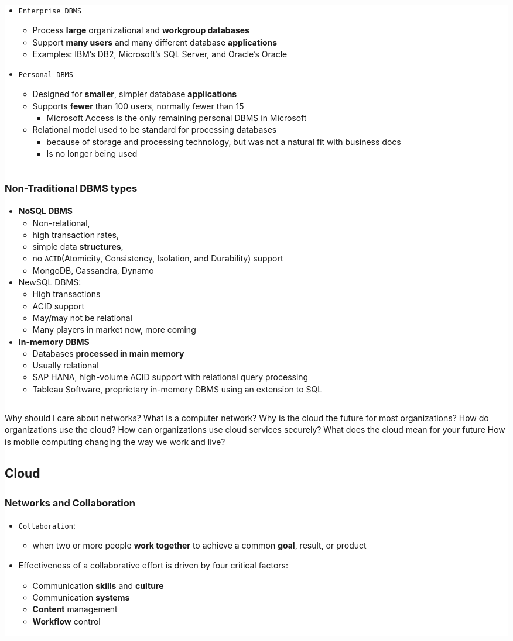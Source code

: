 - `Enterprise DBMS`

  - Process **large** organizational and **workgroup databases**
  - Support **many users** and many different database **applications**
  - Examples: IBM’s DB2, Microsoft’s SQL Server, and Oracle’s Oracle

- `Personal DBMS`
  - Designed for **smaller**, simpler database **applications**
  - Supports **fewer** than 100 users, normally fewer than 15
    - Microsoft Access is the only remaining personal DBMS in Microsoft
  - Relational model used to be standard for processing databases
    - because of storage and processing technology, but was not a natural fit with business docs
    - Is no longer being used

---

### Non-Traditional DBMS types

- **NoSQL DBMS**
  - Non-relational,
  - high transaction rates,
  - simple data **structures**,
  - no `ACID`(Atomicity, Consistency, Isolation, and Durability) support
  - MongoDB, Cassandra, Dynamo
- NewSQL DBMS:
  - High transactions
  - ACID support
  - May/may not be relational
  - Many players in market now, more coming
- **In-memory DBMS**
  - Databases **processed in main memory**
  - Usually relational
  - SAP HANA, high-volume ACID support with relational query processing
  - Tableau Software, proprietary in-memory DBMS using an extension to SQL

---

Why should I care about networks?
What is a computer network?
Why is the cloud the future for most organizations?
How do organizations use the cloud?
How can organizations use cloud services securely?
What does the cloud mean for your future
How is mobile computing changing the way we work and live?

## Cloud

### Networks and Collaboration

- `Collaboration`:

  - when two or more people **work together** to achieve a common **goal**, result, or product

- Effectiveness of a collaborative effort is driven by four critical factors:
  - Communication **skills** and **culture**
  - Communication **systems**
  - **Content** management
  - **Workflow** control

---